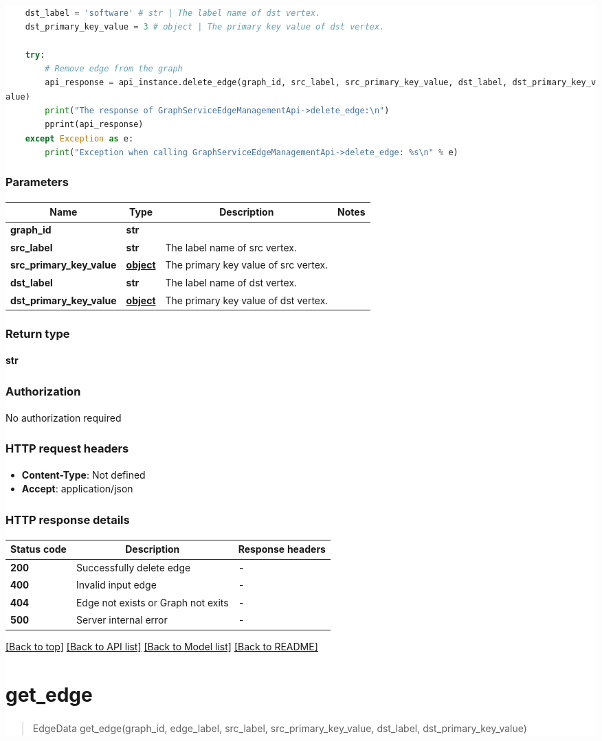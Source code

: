 ```python
    dst_label = 'software' # str | The label name of dst vertex.
    dst_primary_key_value = 3 # object | The primary key value of dst vertex.

    try:
        # Remove edge from the graph
        api_response = api_instance.delete_edge(graph_id, src_label, src_primary_key_value, dst_label, dst_primary_key_value)
        print("The response of GraphServiceEdgeManagementApi->delete_edge:\n")
        pprint(api_response)
    except Exception as e:
        print("Exception when calling GraphServiceEdgeManagementApi->delete_edge: %s\n" % e)
```



### Parameters


Name | Type | Description  | Notes
------------- | ------------- | ------------- | -------------
 **graph_id** | **str**|  | 
 **src_label** | **str**| The label name of src vertex. | 
 **src_primary_key_value** | [**object**](.md)| The primary key value of src vertex. | 
 **dst_label** | **str**| The label name of dst vertex. | 
 **dst_primary_key_value** | [**object**](.md)| The primary key value of dst vertex. | 

### Return type

**str**

### Authorization

No authorization required

### HTTP request headers

 - **Content-Type**: Not defined
 - **Accept**: application/json

### HTTP response details

| Status code | Description | Response headers |
|-------------|-------------|------------------|
**200** | Successfully delete edge |  -  |
**400** | Invalid input edge |  -  |
**404** | Edge not exists or Graph not exits |  -  |
**500** | Server internal error |  -  |

[[Back to top]](#) [[Back to API list]](../README.md#documentation-for-api-endpoints) [[Back to Model list]](../README.md#documentation-for-models) [[Back to README]](../README.md)

# **get_edge**
> EdgeData get_edge(graph_id, edge_label, src_label, src_primary_key_value, dst_label, dst_primary_key_value)
